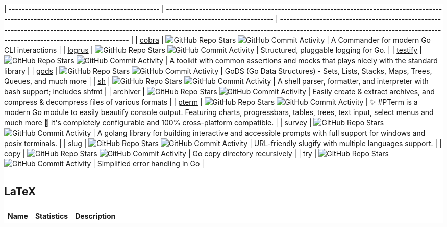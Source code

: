 | ---------------------------------------------- | ---------------------------------------------------------------------------------------------------------------------------------------------------------------------- | ---------------------------------------------------------------------------------------------------------------------------------------------------------------------------------------------------------------------------- |
| [cobra](https://github.com/spf13/cobra)        | ![GitHub Repo Stars](https://img.shields.io/github/stars/spf13/cobra) ![GitHub Commit Activity](https://img.shields.io/github/commit-activity/y/spf13/cobra)           | A Commander for modern Go CLI interactions                                                                                                                                                                                   |
| [logrus](https://github.com/sirupsen/logrus)   | ![GitHub Repo Stars](https://img.shields.io/github/stars/sirupsen/logrus) ![GitHub Commit Activity](https://img.shields.io/github/commit-activity/y/sirupsen/logrus)   | Structured, pluggable logging for Go.                                                                                                                                                                                        |
| [testify](https://github.com/stretchr/testify) | ![GitHub Repo Stars](https://img.shields.io/github/stars/stretchr/testify) ![GitHub Commit Activity](https://img.shields.io/github/commit-activity/y/stretchr/testify) | A toolkit with common assertions and mocks that plays nicely with the standard library                                                                                                                                       |
| [gods](https://github.com/emirpasic/gods)      | ![GitHub Repo Stars](https://img.shields.io/github/stars/emirpasic/gods) ![GitHub Commit Activity](https://img.shields.io/github/commit-activity/y/emirpasic/gods)     | GoDS (Go Data Structures) - Sets, Lists, Stacks, Maps, Trees, Queues, and much more                                                                                                                                          |
| [sh](https://github.com/mvdan/sh)              | ![GitHub Repo Stars](https://img.shields.io/github/stars/mvdan/sh) ![GitHub Commit Activity](https://img.shields.io/github/commit-activity/y/mvdan/sh)                 | A shell parser, formatter, and interpreter with bash support; includes shfmt                                                                                                                                                 |
| [archiver](https://github.com/mholt/archiver)  | ![GitHub Repo Stars](https://img.shields.io/github/stars/mholt/archiver) ![GitHub Commit Activity](https://img.shields.io/github/commit-activity/y/mholt/archiver)     | Easily create & extract archives, and compress & decompress files of various formats                                                                                                                                         |
| [pterm](https://github.com/pterm/pterm)        | ![GitHub Repo Stars](https://img.shields.io/github/stars/pterm/pterm) ![GitHub Commit Activity](https://img.shields.io/github/commit-activity/y/pterm/pterm)           | ✨ #PTerm is a modern Go module to easily beautify console output. Featuring charts, progressbars, tables, trees, text input, select menus and much more 🚀 It's completely configurable and 100% cross-platform compatible. |
| [survey](https://github.com/go-survey/survey)  | ![GitHub Repo Stars](https://img.shields.io/github/stars/go-survey/survey) ![GitHub Commit Activity](https://img.shields.io/github/commit-activity/y/go-survey/survey) | A golang library for building interactive and accessible prompts with full support for windows and posix terminals.                                                                                                          |
| [slug](https://github.com/gosimple/slug)       | ![GitHub Repo Stars](https://img.shields.io/github/stars/gosimple/slug) ![GitHub Commit Activity](https://img.shields.io/github/commit-activity/y/gosimple/slug)       | URL-friendly slugify with multiple languages support.                                                                                                                                                                        |
| [copy](https://github.com/otiai10/copy)        | ![GitHub Repo Stars](https://img.shields.io/github/stars/otiai10/copy) ![GitHub Commit Activity](https://img.shields.io/github/commit-activity/y/otiai10/copy)         | Go copy directory recursively                                                                                                                                                                                                |
| [try](https://github.com/dsnet/try)            | ![GitHub Repo Stars](https://img.shields.io/github/stars/dsnet/try) ![GitHub Commit Activity](https://img.shields.io/github/commit-activity/y/dsnet/try)               | Simplified error handling in Go                                                                                                                                                                                              |

## LaTeX

| Name                                  | Statistics                                                                                                                                               | Description                    |
| ------------------------------------- | -------------------------------------------------------------------------------------------------------------------------------------------------------- | ------------------------------ |